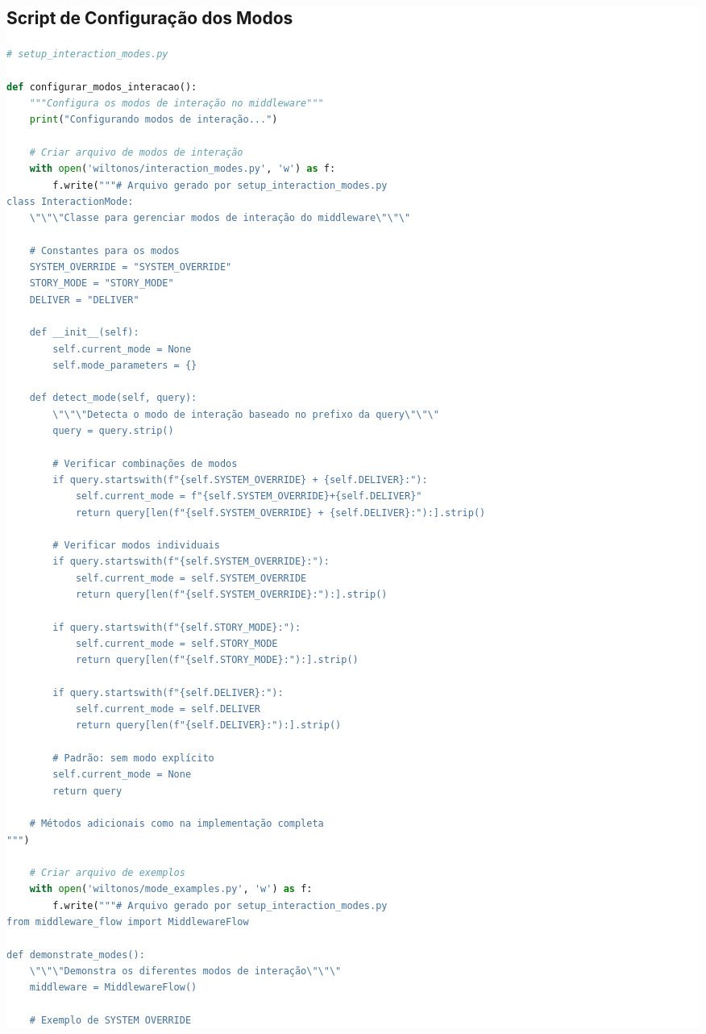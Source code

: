 ## Script de Configuração dos Modos

```python
# setup_interaction_modes.py

def configurar_modos_interacao():
    """Configura os modos de interação no middleware"""
    print("Configurando modos de interação...")
    
    # Criar arquivo de modos de interação
    with open('wiltonos/interaction_modes.py', 'w') as f:
        f.write("""# Arquivo gerado por setup_interaction_modes.py
class InteractionMode:
    \"\"\"Classe para gerenciar modos de interação do middleware\"\"\"
    
    # Constantes para os modos
    SYSTEM_OVERRIDE = "SYSTEM_OVERRIDE"
    STORY_MODE = "STORY_MODE"
    DELIVER = "DELIVER"
    
    def __init__(self):
        self.current_mode = None
        self.mode_parameters = {}
    
    def detect_mode(self, query):
        \"\"\"Detecta o modo de interação baseado no prefixo da query\"\"\"
        query = query.strip()
        
        # Verificar combinações de modos
        if query.startswith(f"{self.SYSTEM_OVERRIDE} + {self.DELIVER}:"):
            self.current_mode = f"{self.SYSTEM_OVERRIDE}+{self.DELIVER}"
            return query[len(f"{self.SYSTEM_OVERRIDE} + {self.DELIVER}:"):].strip()
            
        # Verificar modos individuais
        if query.startswith(f"{self.SYSTEM_OVERRIDE}:"):
            self.current_mode = self.SYSTEM_OVERRIDE
            return query[len(f"{self.SYSTEM_OVERRIDE}:"):].strip()
            
        if query.startswith(f"{self.STORY_MODE}:"):
            self.current_mode = self.STORY_MODE
            return query[len(f"{self.STORY_MODE}:"):].strip()
            
        if query.startswith(f"{self.DELIVER}:"):
            self.current_mode = self.DELIVER
            return query[len(f"{self.DELIVER}:"):].strip()
        
        # Padrão: sem modo explícito
        self.current_mode = None
        return query
        
    # Métodos adicionais como na implementação completa
""")
    
    # Criar arquivo de exemplos
    with open('wiltonos/mode_examples.py', 'w') as f:
        f.write("""# Arquivo gerado por setup_interaction_modes.py
from middleware_flow import MiddlewareFlow

def demonstrate_modes():
    \"\"\"Demonstra os diferentes modos de interação\"\"\"
    middleware = MiddlewareFlow()
    
    # Exemplo de SYSTEM OVERRIDE
```